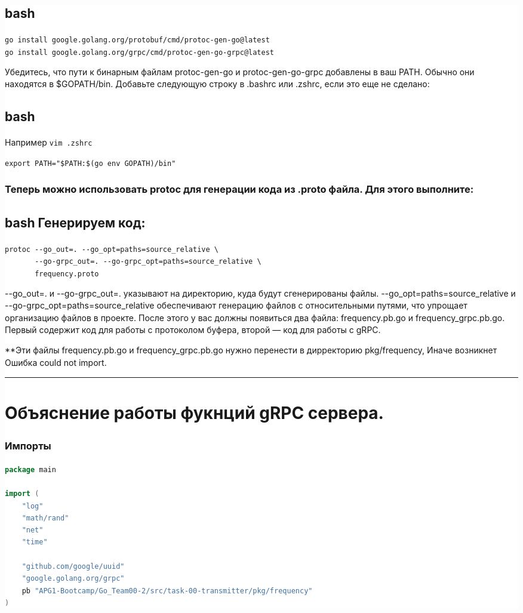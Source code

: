## bash
```
go install google.golang.org/protobuf/cmd/protoc-gen-go@latest
go install google.golang.org/grpc/cmd/protoc-gen-go-grpc@latest
```
Убедитесь, что пути к бинарным файлам protoc-gen-go и protoc-gen-go-grpc добавлены в ваш PATH. Обычно они находятся в $GOPATH/bin. Добавьте следующую строку в .bashrc или .zshrc, если это еще не сделано:

## bash
Например 
```vim .zshrc```
```
export PATH="$PATH:$(go env GOPATH)/bin"
```
### Теперь можно использовать protoc для генерации кода из .proto файла. Для этого выполните:

## bash Генерируем код:
```
protoc --go_out=. --go_opt=paths=source_relative \
       --go-grpc_out=. --go-grpc_opt=paths=source_relative \
       frequency.proto
```
--go_out=. и --go-grpc_out=. указывают на директорию, куда будут сгенерированы файлы.
--go_opt=paths=source_relative и --go-grpc_opt=paths=source_relative обеспечивают генерацию файлов с относительными путями, что упрощает организацию файлов в проекте.
После этого у вас должны появиться два файла: frequency.pb.go и frequency_grpc.pb.go. Первый содержит код для работы с протоколом буфера, второй — код для работы с gRPC. 

**Эти файлы  frequency.pb.go и frequency_grpc.pb.go нужно перенести в дирректорию pkg/frequency, Иначе возникнет Ошибка could not import.


---

# Объяснение работы фукнций gRPC сервера.

### Импорты

```go
package main

import (
    "log"
    "math/rand"
    "net"
    "time"

    "github.com/google/uuid"
    "google.golang.org/grpc"
    pb "APG1-Bootcamp/Go_Team00-2/src/task-00-transmitter/pkg/frequency"
)
```
